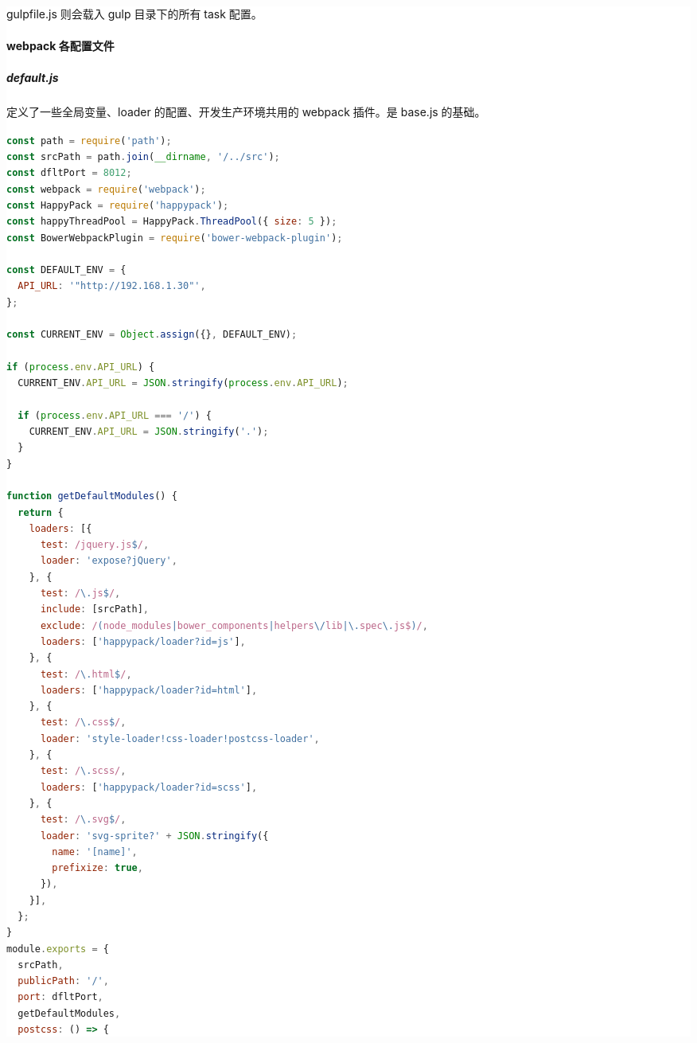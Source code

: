 gulpfile.js 则会载入 gulp 目录下的所有 task 配置。

#### webpack 各配置文件

##### default.js

定义了一些全局变量、loader 的配置、开发生产环境共用的 webpack 插件。是 base.js 的基础。

```javascript
const path = require('path');
const srcPath = path.join(__dirname, '/../src');
const dfltPort = 8012;
const webpack = require('webpack');
const HappyPack = require('happypack');
const happyThreadPool = HappyPack.ThreadPool({ size: 5 });
const BowerWebpackPlugin = require('bower-webpack-plugin');

const DEFAULT_ENV = {
  API_URL: '"http://192.168.1.30"',
};

const CURRENT_ENV = Object.assign({}, DEFAULT_ENV);

if (process.env.API_URL) {
  CURRENT_ENV.API_URL = JSON.stringify(process.env.API_URL);

  if (process.env.API_URL === '/') {
    CURRENT_ENV.API_URL = JSON.stringify('.');
  }
}

function getDefaultModules() {
  return {
    loaders: [{
      test: /jquery.js$/,
      loader: 'expose?jQuery',
    }, {
      test: /\.js$/,
      include: [srcPath],
      exclude: /(node_modules|bower_components|helpers\/lib|\.spec\.js$)/,
      loaders: ['happypack/loader?id=js'],
    }, {
      test: /\.html$/,
      loaders: ['happypack/loader?id=html'],
    }, {
      test: /\.css$/,
      loader: 'style-loader!css-loader!postcss-loader',
    }, {
      test: /\.scss/,
      loaders: ['happypack/loader?id=scss'],
    }, {
      test: /\.svg$/,
      loader: 'svg-sprite?' + JSON.stringify({
        name: '[name]',
        prefixize: true,
      }),
    }],
  };
}
module.exports = {
  srcPath,
  publicPath: '/',
  port: dfltPort,
  getDefaultModules,
  postcss: () => {
```